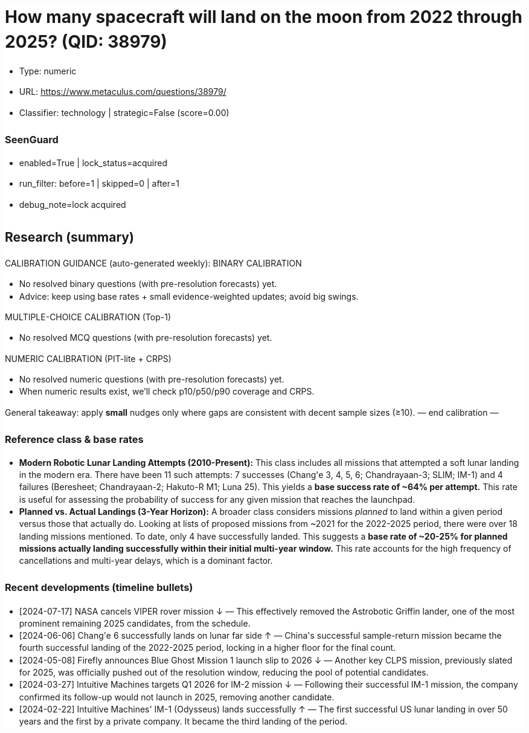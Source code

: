 # How many spacecraft will land on the moon from 2022 through 2025? (QID: 38979)

- Type: numeric

- URL: https://www.metaculus.com/questions/38979/

- Classifier: technology | strategic=False (score=0.00)

### SeenGuard

- enabled=True | lock_status=acquired

- run_filter: before=1 | skipped=0 | after=1

- debug_note=lock acquired

## Research (summary)

CALIBRATION GUIDANCE (auto-generated weekly):
BINARY CALIBRATION
- No resolved binary questions (with pre-resolution forecasts) yet.
- Advice: keep using base rates + small evidence-weighted updates; avoid big swings.

MULTIPLE-CHOICE CALIBRATION (Top-1)
- No resolved MCQ questions (with pre-resolution forecasts) yet.

NUMERIC CALIBRATION (PIT-lite + CRPS)
- No resolved numeric questions (with pre-resolution forecasts) yet.
- When numeric results exist, we’ll check p10/p50/p90 coverage and CRPS.

General takeaway: apply **small** nudges only where gaps are consistent with decent sample sizes (≥10).
— end calibration —

### Reference class & base rates
-   **Modern Robotic Lunar Landing Attempts (2010-Present):** This class includes all missions that attempted a soft lunar landing in the modern era. There have been 11 such attempts: 7 successes (Chang'e 3, 4, 5, 6; Chandrayaan-3; SLIM; IM-1) and 4 failures (Beresheet; Chandrayaan-2; Hakuto-R M1; Luna 25). This yields a **base success rate of ~64% per attempt.** This rate is useful for assessing the probability of success for any given mission that reaches the launchpad.
-   **Planned vs. Actual Landings (3-Year Horizon):** A broader class considers missions *planned* to land within a given period versus those that actually do. Looking at lists of proposed missions from ~2021 for the 2022-2025 period, there were over 18 landing missions mentioned. To date, only 4 have successfully landed. This suggests a **base rate of ~20-25% for planned missions actually landing successfully within their initial multi-year window.** This rate accounts for the high frequency of cancellations and multi-year delays, which is a dominant factor.

### Recent developments (timeline bullets)
-   [2024-07-17] NASA cancels VIPER rover mission ↓ — This effectively removed the Astrobotic Griffin lander, one of the most prominent remaining 2025 candidates, from the schedule.
-   [2024-06-06] Chang'e 6 successfully lands on lunar far side ↑ — China's successful sample-return mission became the fourth successful landing of the 2022-2025 period, locking in a higher floor for the final count.
-   [2024-05-08] Firefly announces Blue Ghost Mission 1 launch slip to 2026 ↓ — Another key CLPS mission, previously slated for 2025, was officially pushed out of the resolution window, reducing the pool of potential candidates.
-   [2024-03-27] Intuitive Machines targets Q1 2026 for IM-2 mission ↓ — Following their successful IM-1 mission, the company confirmed its follow-up would not launch in 2025, removing another candidate.
-   [2024-02-22] Intuitive Machines' IM-1 (Odysseus) lands successfully ↑ — The first successful US lunar landing in over 50 years and the first by a private company. It became the third landing of the period.